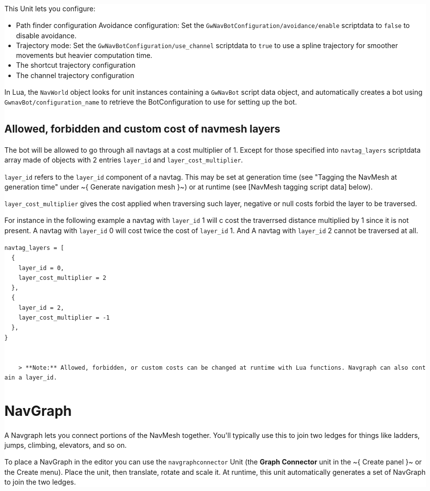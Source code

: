 This Unit lets you configure:

*	Path finder configuration
	Avoidance configuration: Set the `GwNavBotConfiguration/avoidance/enable` scriptdata to `false` to disable avoidance.
*	Trajectory mode: Set the `GwNavBotConfiguration/use_channel` scriptdata to `true` to use a spline trajectory for smoother movements but heavier computation time.
*	The shortcut trajectory configuration
*	The channel trajectory configuration

In Lua, the `NavWorld` object looks for unit instances containing a `GwNavBot` script data object, and automatically creates a bot using `GwnavBot/configuration_name` to retrieve the BotConfiguration to use for setting up the bot.



## Allowed, forbidden and custom cost of navmesh layers

The bot will be allowed to go through all navtags at a cost multiplier of 1.
Except for those specified into `navtag_layers` scriptdata array made of objects with 2 entries `layer_id` and `layer_cost_multiplier`.

`layer_id` refers to the `layer_id` component of a navtag. This may be set at generation time (see "Tagging the NavMesh at generation time" under ~{ Generate navigation mesh }~) or at runtime (see [NavMesh tagging script data] below).

`layer_cost_multiplier` gives the cost applied when traversing such layer, negative or null costs forbid the layer to be traversed.

For instance in the following example a navtag with `layer_id` 1 will c cost the traverrsed distance multiplied by 1 since it is not present. A navtag with `layer_id` 0 will cost twice the cost of `layer_id` 1. And A navtag with `layer_id` 2 cannot be traversed at all.

    navtag_layers = [
      {
        layer_id = 0,
        layer_cost_multiplier = 2
      },
      {
        layer_id = 2,
        layer_cost_multiplier = -1
      },
    }


		> **Note:** Allowed, forbidden, or custom costs can be changed at runtime with Lua functions. Navgraph can also contain a layer_id.

# NavGraph

A Navgraph lets you connect portions of the NavMesh together.
You'll typically use this to join two ledges for things like ladders, jumps, climbing, elevators, and so on.

To place a NavGraph in the editor you can use the `navgraphconnector` Unit (the **Graph Connector** unit in the ~{ Create panel }~ or the Create menu). Place the unit, then translate, rotate and scale it.
At runtime, this unit automatically generates a set of NavGraph to join the two ledges.
